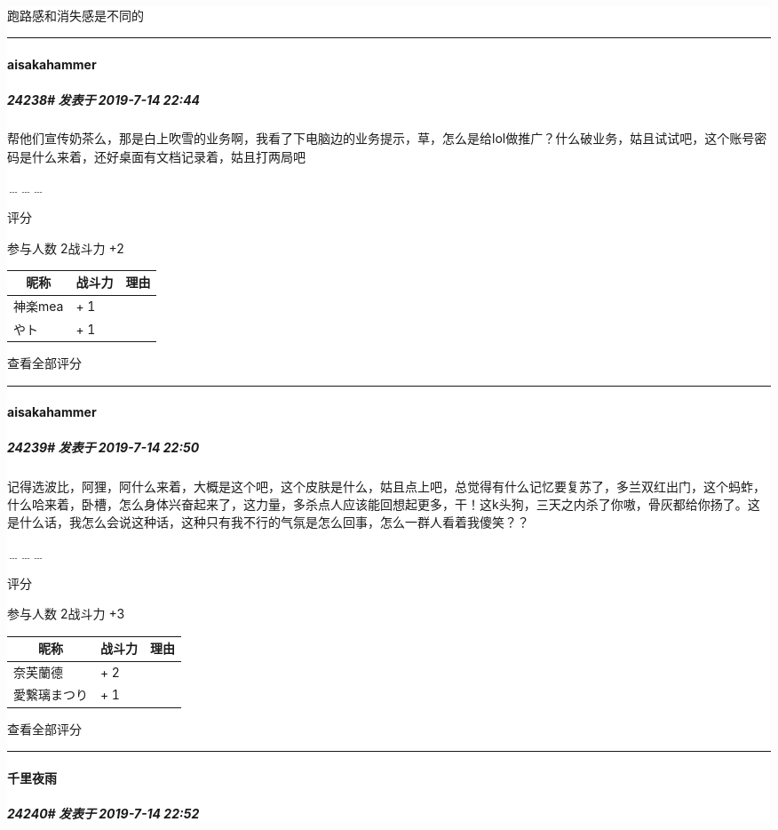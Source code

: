 
跑路感和消失感是不同的


*****

####  aisakahammer  
##### 24238#       发表于 2019-7-14 22:44


帮他们宣传奶茶么，那是白上吹雪的业务啊，我看了下电脑边的业务提示，草，怎么是给lol做推广？什么破业务，姑且试试吧，这个账号密码是什么来着，还好桌面有文档记录着，姑且打两局吧


﹍﹍﹍

评分


 参与人数 2战斗力 +2

|昵称|战斗力|理由|
|----|---|---|
| 神楽mea| + 1||
| やト| + 1||


查看全部评分


*****

####  aisakahammer  
##### 24239#       发表于 2019-7-14 22:50


记得选波比，阿狸，阿什么来着，大概是这个吧，这个皮肤是什么，姑且点上吧，总觉得有什么记忆要复苏了，多兰双红出门，这个蚂蚱，什么哈来着，卧槽，怎么身体兴奋起来了，这力量，多杀点人应该能回想起更多，干！这k头狗，三天之内杀了你嗷，骨灰都给你扬了。这是什么话，我怎么会说这种话，这种只有我不行的气氛是怎么回事，怎么一群人看着我傻笑？？


﹍﹍﹍

评分


 参与人数 2战斗力 +3

|昵称|战斗力|理由|
|----|---|---|
| 奈芙蘭德| + 2||
| 愛繋璃まつり| + 1||


查看全部评分


*****

####  千里夜雨  
##### 24240#       发表于 2019-7-14 22:52
